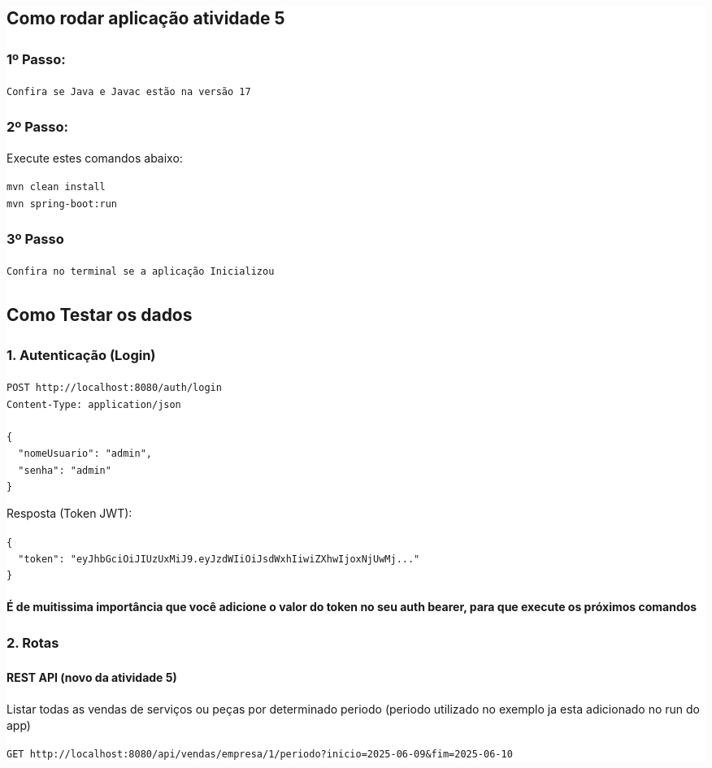 ## Como rodar aplicação atividade 5

### 1º Passo:

```
Confira se Java e Javac estão na versão 17
```

### 2º Passo:
Execute estes comandos abaixo:
```
mvn clean install
mvn spring-boot:run
```

### 3º Passo
```
Confira no terminal se a aplicação Inicializou
```

## Como Testar os dados

### 1. Autenticação (Login)
```
POST http://localhost:8080/auth/login
Content-Type: application/json

{
  "nomeUsuario": "admin",
  "senha": "admin"
}
```

Resposta (Token JWT):
```
{
  "token": "eyJhbGciOiJIUzUxMiJ9.eyJzdWIiOiJsdWxhIiwiZXhwIjoxNjUwMj..."
}
```

#### **É de muitissima importância que você adicione o valor do token no seu auth bearer, para que execute os próximos comandos** 

### 2. Rotas


#### REST API (novo da atividade 5)

Listar todas as vendas de serviços ou peças por determinado periodo (periodo utilizado no exemplo ja esta adicionado no run do app)
```
GET http://localhost:8080/api/vendas/empresa/1/periodo?inicio=2025-06-09&fim=2025-06-10
```

